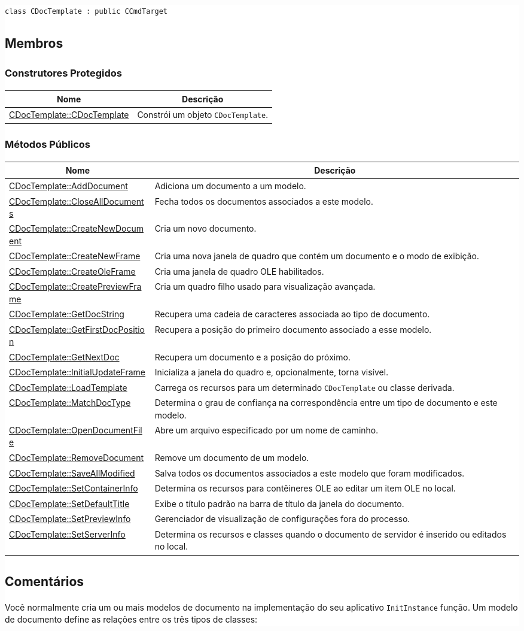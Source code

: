 ```  
class CDocTemplate : public CCmdTarget  
```  
  
## <a name="members"></a>Membros  
  
### <a name="protected-constructors"></a>Construtores Protegidos  
  
|Nome|Descrição|  
|----------|-----------------|  
|[CDocTemplate::CDocTemplate](#cdoctemplate)|Constrói um objeto `CDocTemplate`.|  
  
### <a name="public-methods"></a>Métodos Públicos  
  
|Nome|Descrição|  
|----------|-----------------|  
|[CDocTemplate::AddDocument](#adddocument)|Adiciona um documento a um modelo.|  
|[CDocTemplate::CloseAllDocuments](#closealldocuments)|Fecha todos os documentos associados a este modelo.|  
|[CDocTemplate::CreateNewDocument](#createnewdocument)|Cria um novo documento.|  
|[CDocTemplate::CreateNewFrame](#createnewframe)|Cria uma nova janela de quadro que contém um documento e o modo de exibição.|  
|[CDocTemplate::CreateOleFrame](#createoleframe)|Cria uma janela de quadro OLE habilitados.|  
|[CDocTemplate::CreatePreviewFrame](#createpreviewframe)|Cria um quadro filho usado para visualização avançada.|  
|[CDocTemplate::GetDocString](#getdocstring)|Recupera uma cadeia de caracteres associada ao tipo de documento.|  
|[CDocTemplate::GetFirstDocPosition](#getfirstdocposition)|Recupera a posição do primeiro documento associado a esse modelo.|  
|[CDocTemplate::GetNextDoc](#getnextdoc)|Recupera um documento e a posição do próximo.|  
|[CDocTemplate::InitialUpdateFrame](#initialupdateframe)|Inicializa a janela do quadro e, opcionalmente, torna visível.|  
|[CDocTemplate::LoadTemplate](#loadtemplate)|Carrega os recursos para um determinado `CDocTemplate` ou classe derivada.|  
|[CDocTemplate::MatchDocType](#matchdoctype)|Determina o grau de confiança na correspondência entre um tipo de documento e este modelo.|  
|[CDocTemplate::OpenDocumentFile](#opendocumentfile)|Abre um arquivo especificado por um nome de caminho.|  
|[CDocTemplate::RemoveDocument](#removedocument)|Remove um documento de um modelo.|  
|[CDocTemplate::SaveAllModified](#saveallmodified)|Salva todos os documentos associados a este modelo que foram modificados.|  
|[CDocTemplate::SetContainerInfo](#setcontainerinfo)|Determina os recursos para contêineres OLE ao editar um item OLE no local.|  
|[CDocTemplate::SetDefaultTitle](#setdefaulttitle)|Exibe o título padrão na barra de título da janela do documento.|  
|[CDocTemplate::SetPreviewInfo](#setpreviewinfo)|Gerenciador de visualização de configurações fora do processo.|  
|[CDocTemplate::SetServerInfo](#setserverinfo)|Determina os recursos e classes quando o documento de servidor é inserido ou editados no local.|  
  
## <a name="remarks"></a>Comentários  
 Você normalmente cria um ou mais modelos de documento na implementação do seu aplicativo `InitInstance` função. Um modelo de documento define as relações entre os três tipos de classes:  
  